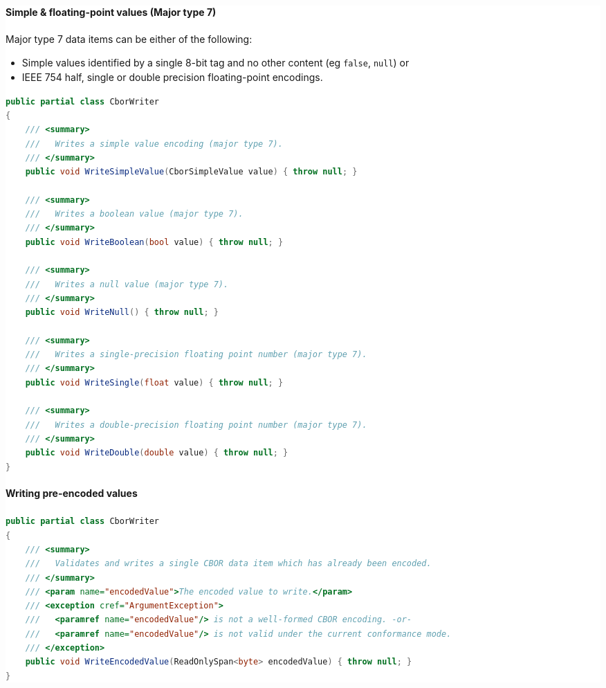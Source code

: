 ```C#
```

#### Simple & floating-point values (Major type 7)

Major type 7 data items can be either of the following:
* Simple values identified by a single 8-bit tag and no other content (eg `false`, `null`) or
* IEEE 754 half, single or double precision floating-point encodings.


```C#
public partial class CborWriter
{
    /// <summary>
    ///   Writes a simple value encoding (major type 7).
    /// </summary>
    public void WriteSimpleValue(CborSimpleValue value) { throw null; }

    /// <summary>
    ///   Writes a boolean value (major type 7).
    /// </summary>
    public void WriteBoolean(bool value) { throw null; }

    /// <summary>
    ///   Writes a null value (major type 7).
    /// </summary>
    public void WriteNull() { throw null; }
    
    /// <summary>
    ///   Writes a single-precision floating point number (major type 7).
    /// </summary>
    public void WriteSingle(float value) { throw null; }

    /// <summary>
    ///   Writes a double-precision floating point number (major type 7).
    /// </summary>
    public void WriteDouble(double value) { throw null; }
}
```

#### Writing pre-encoded values

```C#
public partial class CborWriter
{
    /// <summary>
    ///   Validates and writes a single CBOR data item which has already been encoded.
    /// </summary>
    /// <param name="encodedValue">The encoded value to write.</param>
    /// <exception cref="ArgumentException">
    ///   <paramref name="encodedValue"/> is not a well-formed CBOR encoding. -or-
    ///   <paramref name="encodedValue"/> is not valid under the current conformance mode.
    /// </exception>
    public void WriteEncodedValue(ReadOnlySpan<byte> encodedValue) { throw null; }
}
```
